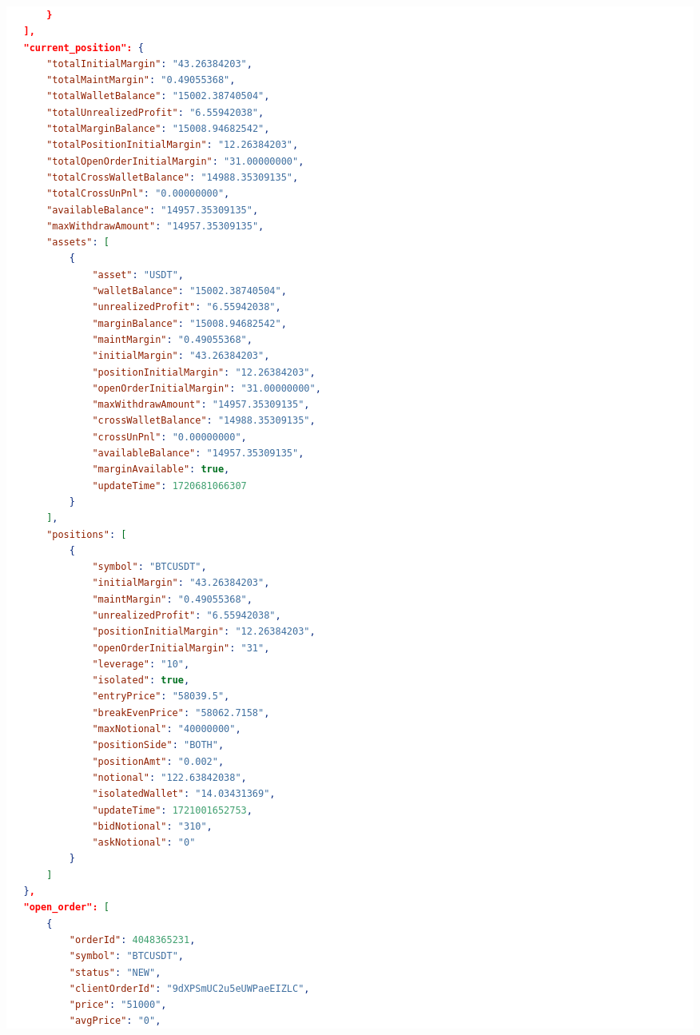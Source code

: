  ```json
        }
    ],
    "current_position": {
        "totalInitialMargin": "43.26384203",
        "totalMaintMargin": "0.49055368",
        "totalWalletBalance": "15002.38740504",
        "totalUnrealizedProfit": "6.55942038",
        "totalMarginBalance": "15008.94682542",
        "totalPositionInitialMargin": "12.26384203",
        "totalOpenOrderInitialMargin": "31.00000000",
        "totalCrossWalletBalance": "14988.35309135",
        "totalCrossUnPnl": "0.00000000",
        "availableBalance": "14957.35309135",
        "maxWithdrawAmount": "14957.35309135",
        "assets": [
            {
                "asset": "USDT",
                "walletBalance": "15002.38740504",
                "unrealizedProfit": "6.55942038",
                "marginBalance": "15008.94682542",
                "maintMargin": "0.49055368",
                "initialMargin": "43.26384203",
                "positionInitialMargin": "12.26384203",
                "openOrderInitialMargin": "31.00000000",
                "maxWithdrawAmount": "14957.35309135",
                "crossWalletBalance": "14988.35309135",
                "crossUnPnl": "0.00000000",
                "availableBalance": "14957.35309135",
                "marginAvailable": true,
                "updateTime": 1720681066307
            }
        ],
        "positions": [
            {
                "symbol": "BTCUSDT",
                "initialMargin": "43.26384203",
                "maintMargin": "0.49055368",
                "unrealizedProfit": "6.55942038",
                "positionInitialMargin": "12.26384203",
                "openOrderInitialMargin": "31",
                "leverage": "10",
                "isolated": true,
                "entryPrice": "58039.5",
                "breakEvenPrice": "58062.7158",
                "maxNotional": "40000000",
                "positionSide": "BOTH",
                "positionAmt": "0.002",
                "notional": "122.63842038",
                "isolatedWallet": "14.03431369",
                "updateTime": 1721001652753,
                "bidNotional": "310",
                "askNotional": "0"
            }
        ]
    },
    "open_order": [
        {
            "orderId": 4048365231,
            "symbol": "BTCUSDT",
            "status": "NEW",
            "clientOrderId": "9dXPSmUC2u5eUWPaeEIZLC",
            "price": "51000",
            "avgPrice": "0",
 ```